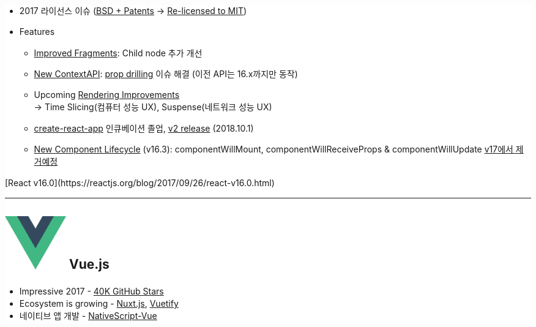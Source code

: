 - 2017 라이선스 이슈 <span class="size25">([BSD + Patents](https://wptavern.com/react-users-petition-facebook-to-re-license-react-js-after-apache-software-foundation-bans-bsdpatents-license-in-dependencies) &rarr; [Re-licensed to MIT](https://code.fb.com/web/relicensing-react-jest-flow-and-immutable-js/))</span>

- Features
    - [Improved Fragments](https://reactjs.org/blog/2017/11/28/react-v16.2.0-fragment-support.html): <span class="size25">Child node 추가 개선</span>
    - [New ContextAPI](https://medium.com/dailyjs/reacts-%EF%B8%8F-new-context-api-70c9fe01596b): <span class="size25">[prop drilling](https://www.reddit.com/r/reactjs/comments/4v3mcb/passing_down_too_many_props_to_child_components/) 이슈 해결 (이전 API는 16.x까지만 동작)</span>
    - Upcoming [Rendering Improvements](https://reactjs.org/blog/2018/03/01/sneak-peek-beyond-react-16.html)<br>
      <span class="size25">&rarr; Time Slicing(컴퓨터 성능 UX), Suspense(네트워크 성능 UX)</span>
   
    - [create-react-app](https://twitter.com/i/web/status/955513652261482496) <span class="size25">인큐베이션 졸업, [v2 release](https://reactjs.org/blog/2018/10/01/create-react-app-v2.html) (2018.10.1)
    - [New Component Lifecycle](https://reactjs.org/blog/2018/03/29/react-v-16-3.html#component-lifecycle-changes) (v16.3):
      <span class="size25">componentWillMount, componentWillReceiveProps & componentWillUpdate [v17에서 제거예정](https://reactjs.org/blog/2018/03/27/update-on-async-rendering.html#gradual-migration-path)</span>

<p class="reference">
    [React v16.0](https://reactjs.org/blog/2017/09/26/react-v16.0.html)
</p>

----------

## <img src="./img/vue.svg" style="width:100px"> Vue.js

- Impressive 2017 - [40K GitHub Stars](https://risingstars.js.org/2017/en/#section-framework)
- Ecosystem is growing - [Nuxt.js](https://nuxtjs.org/), [Vuetify](https://vuetifyjs.com/)
- 네이티브 앱 개발 - [NativeScript-Vue](https://nativescript-vue.org/)
